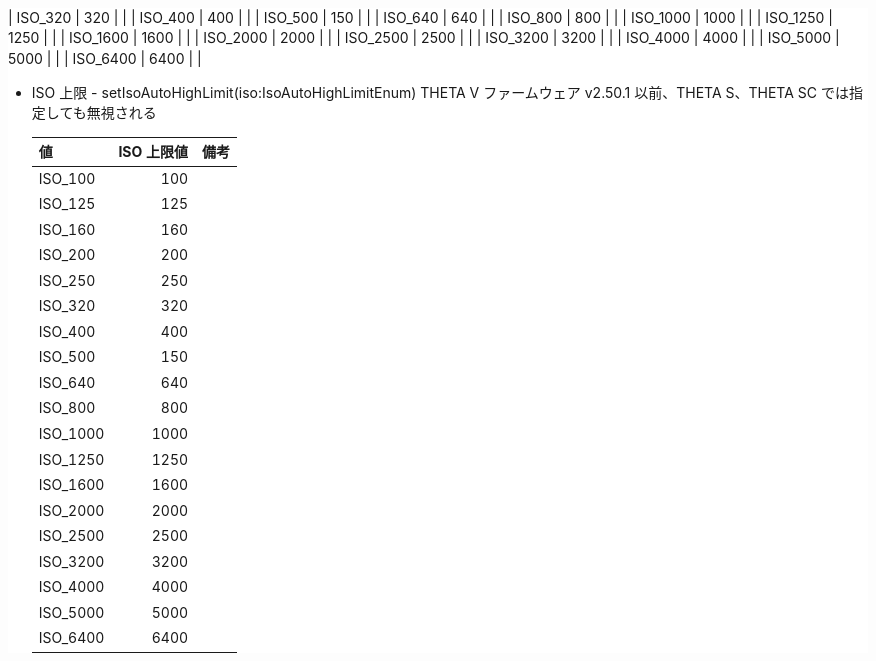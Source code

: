   | ISO_320  |    320 |      |
  | ISO_400  |    400 |      |
  | ISO_500  |    150 |      |
  | ISO_640  |    640 |      |
  | ISO_800  |    800 |      |
  | ISO_1000 |   1000 |      |
  | ISO_1250 |   1250 |      |
  | ISO_1600 |   1600 |      |
  | ISO_2000 |   2000 |      |
  | ISO_2500 |   2500 |      |
  | ISO_3200 |   3200 |      |
  | ISO_4000 |   4000 |      |
  | ISO_5000 |   5000 |      |
  | ISO_6400 |   6400 |      |

- ISO 上限 - setIsoAutoHighLimit(iso:IsoAutoHighLimitEnum)
  THETA V ファームウェア v2.50.1 以前、THETA S、THETA SC では指定しても無視される

  | 値       | ISO 上限値 | 備考 |
  | -------- | ---------: | ---- |
  | ISO_100  |        100 |      |
  | ISO_125  |        125 |      |
  | ISO_160  |        160 |      |
  | ISO_200  |        200 |      |
  | ISO_250  |        250 |      |
  | ISO_320  |        320 |      |
  | ISO_400  |        400 |      |
  | ISO_500  |        150 |      |
  | ISO_640  |        640 |      |
  | ISO_800  |        800 |      |
  | ISO_1000 |       1000 |      |
  | ISO_1250 |       1250 |      |
  | ISO_1600 |       1600 |      |
  | ISO_2000 |       2000 |      |
  | ISO_2500 |       2500 |      |
  | ISO_3200 |       3200 |      |
  | ISO_4000 |       4000 |      |
  | ISO_5000 |       5000 |      |
  | ISO_6400 |       6400 |      |
